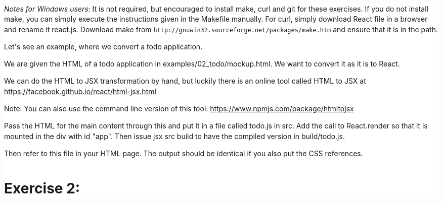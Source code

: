 

*Notes for Windows users*: It is not required, but encouraged to install make, curl and git for these exercises. If you do not install make, you can simply execute the instructions given in the Makefile manually. For curl, simply download React file in a browser and rename it react.js. Download make from `http://gnuwin32.sourceforge.net/packages/make.htm` and ensure that it is in the path.



Let's see an example, where we convert a todo application.

We are given the HTML of a todo application in examples/02_todo/mockup.html. We want to convert it as it is to React.

We can do the HTML to JSX transformation by hand, but luckily there is an online tool called HTML to JSX at https://facebook.github.io/react/html-jsx.html

Note: You can also use the command line version of this tool: https://www.npmjs.com/package/htmltojsx

Pass the HTML for the main content through this and put it in a file called todo.js in src. Add the call to React.render so that it is mounted in the div with id "app". Then issue jsx src build to have the compiled version in build/todo.js.

Then refer to this file in your HTML page. The output should be identical if you also put the CSS references.

# Exercise 2:
